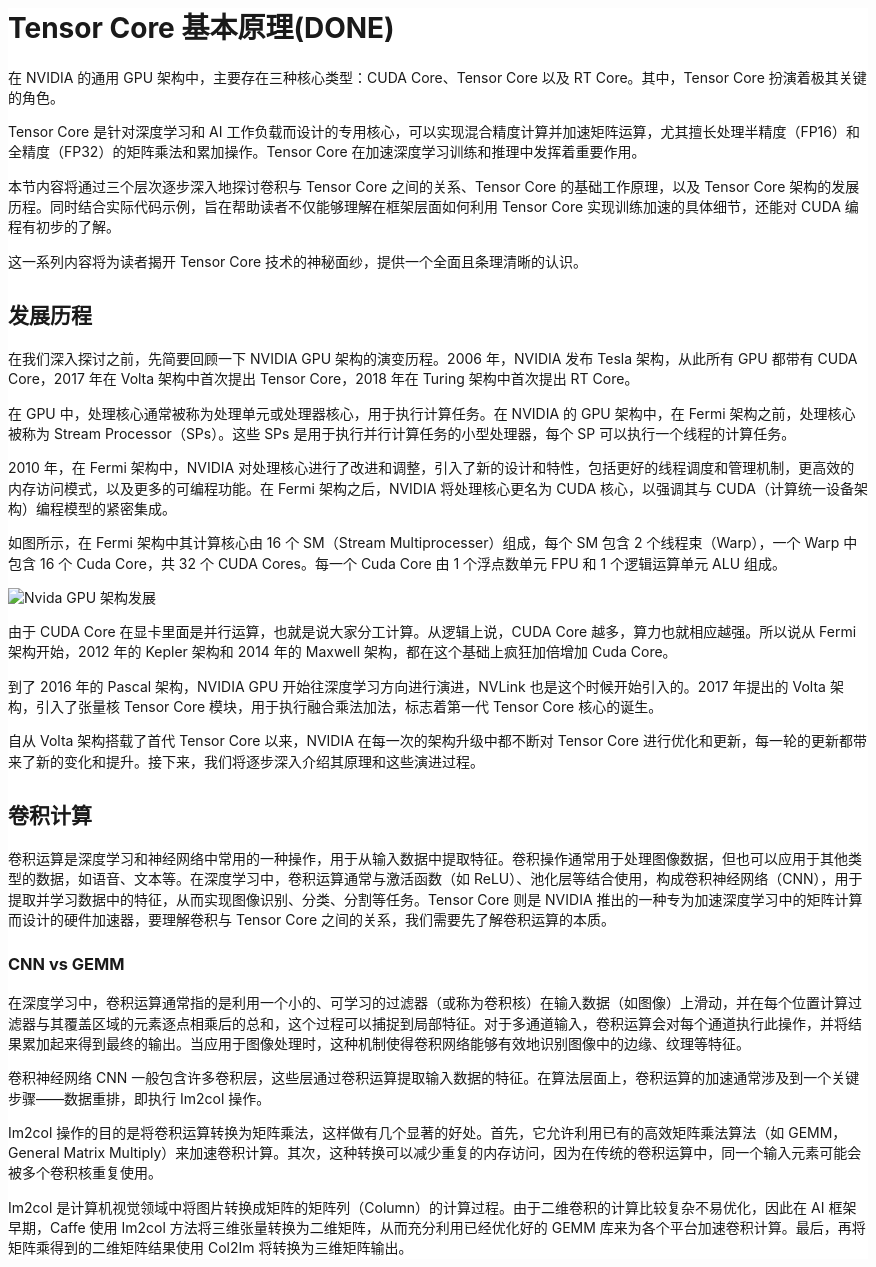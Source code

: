 

# Tensor Core 基本原理(DONE)

在 NVIDIA 的通用 GPU 架构中，主要存在三种核心类型：CUDA Core、Tensor Core 以及 RT Core。其中，Tensor Core 扮演着极其关键的角色。

Tensor Core 是针对深度学习和 AI 工作负载而设计的专用核心，可以实现混合精度计算并加速矩阵运算，尤其擅长处理半精度（FP16）和全精度（FP32）的矩阵乘法和累加操作。Tensor Core 在加速深度学习训练和推理中发挥着重要作用。

本节内容将通过三个层次逐步深入地探讨卷积与 Tensor Core 之间的关系、Tensor Core 的基础工作原理，以及 Tensor Core 架构的发展历程。同时结合实际代码示例，旨在帮助读者不仅能够理解在框架层面如何利用 Tensor Core 实现训练加速的具体细节，还能对 CUDA 编程有初步的了解。

这一系列内容将为读者揭开 Tensor Core 技术的神秘面纱，提供一个全面且条理清晰的认识。

## 发展历程

在我们深入探讨之前，先简要回顾一下 NVIDIA GPU 架构的演变历程。2006 年，NVIDIA 发布 Tesla 架构，从此所有 GPU 都带有 CUDA Core，2017 年在 Volta 架构中首次提出 Tensor Core，2018 年在 Turing 架构中首次提出 RT Core。

在 GPU 中，处理核心通常被称为处理单元或处理器核心，用于执行计算任务。在 NVIDIA 的 GPU 架构中，在 Fermi 架构之前，处理核心被称为 Stream Processor（SPs）。这些 SPs 是用于执行并行计算任务的小型处理器，每个 SP 可以执行一个线程的计算任务。

2010 年，在 Fermi 架构中，NVIDIA 对处理核心进行了改进和调整，引入了新的设计和特性，包括更好的线程调度和管理机制，更高效的内存访问模式，以及更多的可编程功能。在 Fermi 架构之后，NVIDIA 将处理核心更名为 CUDA 核心，以强调其与 CUDA（计算统一设备架构）编程模型的紧密集成。

如图所示，在 Fermi 架构中其计算核心由 16 个 SM（Stream Multiprocesser）组成，每个 SM 包含 2 个线程束（Warp），一个 Warp 中包含 16 个 Cuda Core，共 32 个 CUDA Cores。每一个 Cuda Core 由 1 个浮点数单元 FPU 和 1 个逻辑运算单元 ALU 组成。

![Nvida GPU 架构发展](../images/02Hardware04NVIDIA/01BasicTC01.png)

由于 CUDA Core 在显卡里面是并行运算，也就是说大家分工计算。从逻辑上说，CUDA Core 越多，算力也就相应越强。所以说从 Fermi 架构开始，2012 年的 Kepler 架构和 2014 年的 Maxwell 架构，都在这个基础上疯狂加倍增加 Cuda Core。

到了 2016 年的 Pascal 架构，NVIDIA GPU 开始往深度学习方向进行演进，NVLink 也是这个时候开始引入的。2017 年提出的 Volta 架构，引入了张量核 Tensor Core 模块，用于执行融合乘法加法，标志着第一代 Tensor Core 核心的诞生。

自从 Volta 架构搭载了首代 Tensor Core 以来，NVIDIA 在每一次的架构升级中都不断对 Tensor Core 进行优化和更新，每一轮的更新都带来了新的变化和提升。接下来，我们将逐步深入介绍其原理和这些演进过程。

## 卷积计算

卷积运算是深度学习和神经网络中常用的一种操作，用于从输入数据中提取特征。卷积操作通常用于处理图像数据，但也可以应用于其他类型的数据，如语音、文本等。在深度学习中，卷积运算通常与激活函数（如 ReLU）、池化层等结合使用，构成卷积神经网络（CNN），用于提取并学习数据中的特征，从而实现图像识别、分类、分割等任务。Tensor Core 则是 NVIDIA 推出的一种专为加速深度学习中的矩阵计算而设计的硬件加速器，要理解卷积与 Tensor Core 之间的关系，我们需要先了解卷积运算的本质。

### CNN vs GEMM

在深度学习中，卷积运算通常指的是利用一个小的、可学习的过滤器（或称为卷积核）在输入数据（如图像）上滑动，并在每个位置计算过滤器与其覆盖区域的元素逐点相乘后的总和，这个过程可以捕捉到局部特征。对于多通道输入，卷积运算会对每个通道执行此操作，并将结果累加起来得到最终的输出。当应用于图像处理时，这种机制使得卷积网络能够有效地识别图像中的边缘、纹理等特征。

卷积神经网络 CNN 一般包含许多卷积层，这些层通过卷积运算提取输入数据的特征。在算法层面上，卷积运算的加速通常涉及到一个关键步骤——数据重排，即执行 Im2col 操作。

Im2col 操作的目的是将卷积运算转换为矩阵乘法，这样做有几个显著的好处。首先，它允许利用已有的高效矩阵乘法算法（如 GEMM，General Matrix Multiply）来加速卷积计算。其次，这种转换可以减少重复的内存访问，因为在传统的卷积运算中，同一个输入元素可能会被多个卷积核重复使用。

Im2col 是计算机视觉领域中将图片转换成矩阵的矩阵列（Column）的计算过程。由于二维卷积的计算比较复杂不易优化，因此在 AI 框架早期，Caffe 使用 Im2col 方法将三维张量转换为二维矩阵，从而充分利用已经优化好的 GEMM 库来为各个平台加速卷积计算。最后，再将矩阵乘得到的二维矩阵结果使用 Col2Im 将转换为三维矩阵输出。
